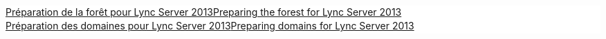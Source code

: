 
[<span data-ttu-id="7a683-152">Préparation de la forêt pour Lync Server 2013</span><span class="sxs-lookup"><span data-stu-id="7a683-152">Preparing the forest for Lync Server 2013</span></span>](lync-server-2013-preparing-the-forest.md)  
[<span data-ttu-id="7a683-153">Préparation des domaines pour Lync Server 2013</span><span class="sxs-lookup"><span data-stu-id="7a683-153">Preparing domains for Lync Server 2013</span></span>](lync-server-2013-preparing-domains.md)  
  

<span data-ttu-id="7a683-154"></div>

</div>

<span> </span>

</div>

</div>

</span><span class="sxs-lookup"><span data-stu-id="7a683-154"></div>

</div>

<span> </span>

</div>

</div>

</span></span></div>


